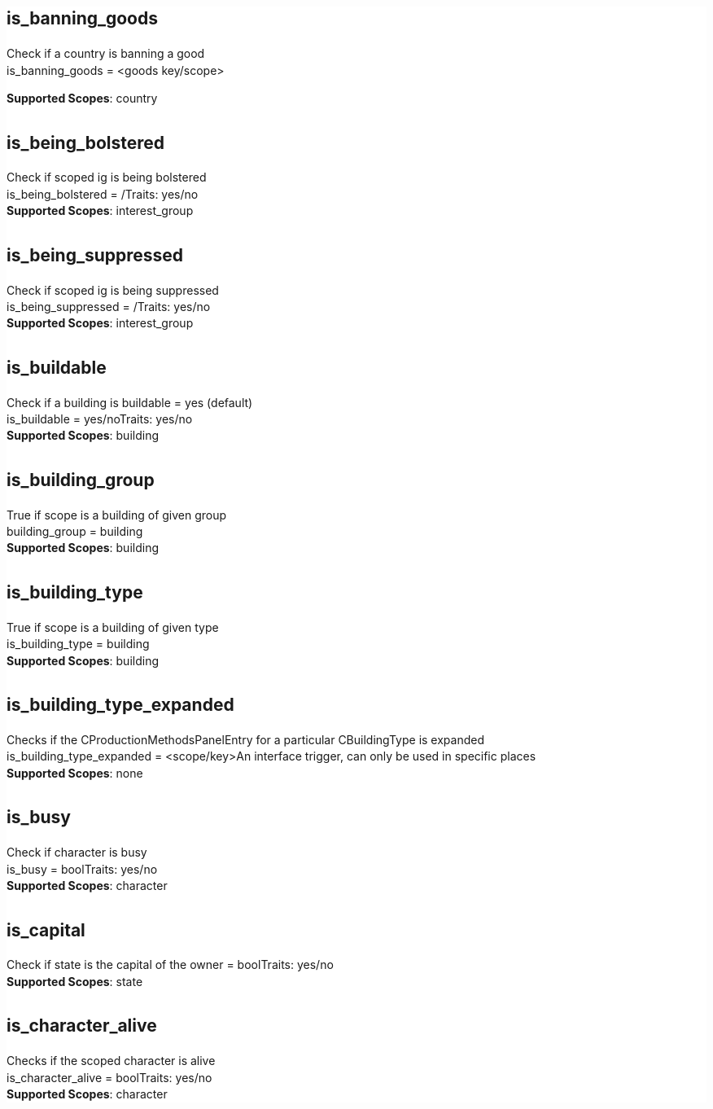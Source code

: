 ## is_banning_goods
Check if a country is banning a good  
is_banning_goods = <goods key/scope>  
  
**Supported Scopes**: country  

## is_being_bolstered
Check if scoped ig is being bolstered  
is_being_bolstered = <yes>/<no>Traits: yes/no   
**Supported Scopes**: interest_group  

## is_being_suppressed
Check if scoped ig is being suppressed  
is_being_suppressed = <yes>/<no>Traits: yes/no   
**Supported Scopes**: interest_group  

## is_buildable
Check if a building is buildable = yes (default)  
is_buildable = yes/noTraits: yes/no   
**Supported Scopes**: building  

## is_building_group
True if scope is a building of given group  
building_group = building  
**Supported Scopes**: building  

## is_building_type
True if scope is a building of given type  
is_building_type = building  
**Supported Scopes**: building  

## is_building_type_expanded
Checks if the CProductionMethodsPanelEntry for a particular CBuildingType is expanded  
is_building_type_expanded = <scope/key>An interface trigger, can only be used in specific places  
**Supported Scopes**: none  

## is_busy
Check if character is busy  
is_busy = boolTraits: yes/no   
**Supported Scopes**: character  

## is_capital
Check if state is the capital of the owner = boolTraits: yes/no   
**Supported Scopes**: state  

## is_character_alive
Checks if the scoped character is alive  
is_character_alive = boolTraits: yes/no   
**Supported Scopes**: character  
